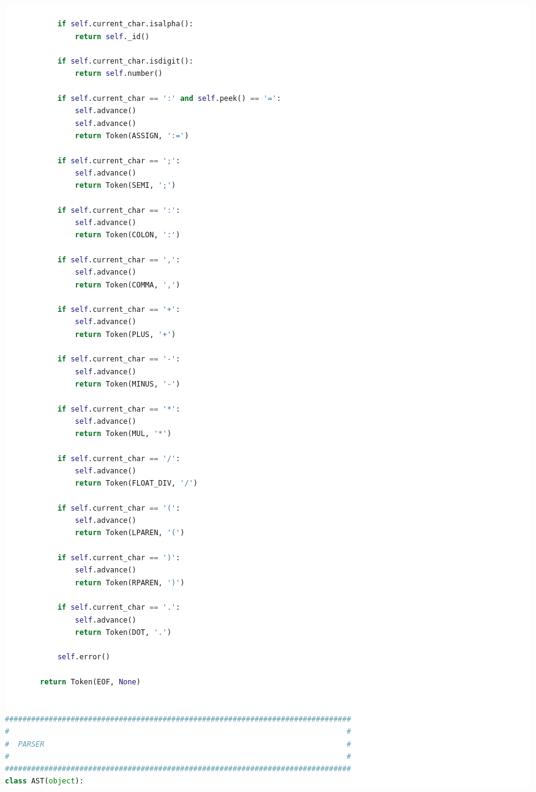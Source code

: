 ```python

            if self.current_char.isalpha():
                return self._id()

            if self.current_char.isdigit():
                return self.number()

            if self.current_char == ':' and self.peek() == '=':
                self.advance()
                self.advance()
                return Token(ASSIGN, ':=')

            if self.current_char == ';':
                self.advance()
                return Token(SEMI, ';')

            if self.current_char == ':':
                self.advance()
                return Token(COLON, ':')

            if self.current_char == ',':
                self.advance()
                return Token(COMMA, ',')

            if self.current_char == '+':
                self.advance()
                return Token(PLUS, '+')

            if self.current_char == '-':
                self.advance()
                return Token(MINUS, '-')

            if self.current_char == '*':
                self.advance()
                return Token(MUL, '*')

            if self.current_char == '/':
                self.advance()
                return Token(FLOAT_DIV, '/')

            if self.current_char == '(':
                self.advance()
                return Token(LPAREN, '(')

            if self.current_char == ')':
                self.advance()
                return Token(RPAREN, ')')

            if self.current_char == '.':
                self.advance()
                return Token(DOT, '.')

            self.error()

        return Token(EOF, None)


###############################################################################
#                                                                             #
#  PARSER                                                                     #
#                                                                             #
###############################################################################
class AST(object):
```